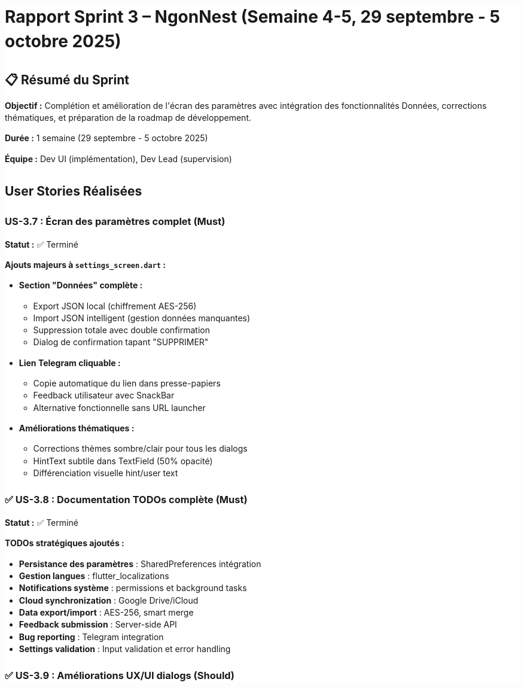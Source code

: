 # Rapport Sprint 3 – NgonNest (Semaine 4-5, 29 septembre - 5 octobre 2025)

## 📋 Résumé du Sprint

**Objectif :** Complétion et amélioration de l'écran des paramètres avec intégration des fonctionnalités Données, corrections thématiques, et préparation de la roadmap de développement.

**Durée :** 1 semaine (29 septembre - 5 octobre 2025)

**Équipe :** Dev UI (implémentation), Dev Lead (supervision)

##  User Stories Réalisées

###  US-3.7 : Écran des paramètres complet (Must)

**Statut :** ✅ Terminé

**Ajouts majeurs à `settings_screen.dart` :**

  - **Section "Données" complète :**
    - Export JSON local (chiffrement AES-256)
    - Import JSON intelligent (gestion données manquantes)
    - Suppression totale avec double confirmation
    - Dialog de confirmation tapant "SUPPRIMER"

  - **Lien Telegram cliquable :**
    - Copie automatique du lien dans presse-papiers
    - Feedback utilisateur avec SnackBar
    - Alternative fonctionnelle sans URL launcher

  - **Améliorations thématiques :**
    - Corrections thèmes sombre/clair pour tous les dialogs
    - HintText subtile dans TextField (50% opacité)
    - Différenciation visuelle hint/user text

### ✅ US-3.8 : Documentation TODOs complète (Must)

**Statut :** ✅ Terminé

**TODOs stratégiques ajoutés :**

  - **Persistance des paramètres** : SharedPreferences intégration
  - **Gestion langues** : flutter_localizations
  - **Notifications système** : permissions et background tasks
  - **Cloud synchronization** : Google Drive/iCloud
  - **Data export/import** : AES-256, smart merge
  - **Feedback submission** : Server-side API
  - **Bug reporting** : Telegram integration
  - **Settings validation** : Input validation et error handling

### ✅ US-3.9 : Améliorations UX/UI dialogs (Should)
